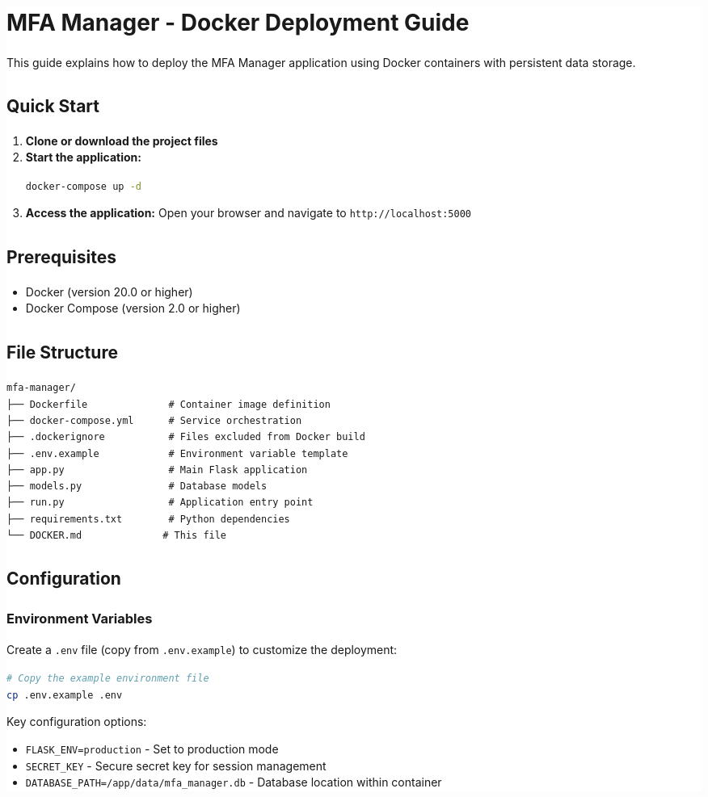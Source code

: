# MFA Manager - Docker Deployment Guide

This guide explains how to deploy the MFA Manager application using Docker containers with persistent data storage.

## Quick Start

1. **Clone or download the project files**
2. **Start the application:**
   ```bash
   docker-compose up -d
   ```
3. **Access the application:**
   Open your browser and navigate to `http://localhost:5000`

## Prerequisites

- Docker (version 20.0 or higher)
- Docker Compose (version 2.0 or higher)

## File Structure

```
mfa-manager/
├── Dockerfile              # Container image definition
├── docker-compose.yml      # Service orchestration
├── .dockerignore           # Files excluded from Docker build
├── .env.example            # Environment variable template
├── app.py                  # Main Flask application
├── models.py               # Database models
├── run.py                  # Application entry point
├── requirements.txt        # Python dependencies
└── DOCKER.md              # This file
```

## Configuration

### Environment Variables

Create a `.env` file (copy from `.env.example`) to customize the deployment:

```bash
# Copy the example environment file
cp .env.example .env
```

Key configuration options:

- `FLASK_ENV=production` - Set to production mode
- `SECRET_KEY` - Secure secret key for session management
- `DATABASE_PATH=/app/data/mfa_manager.db` - Database location within container
